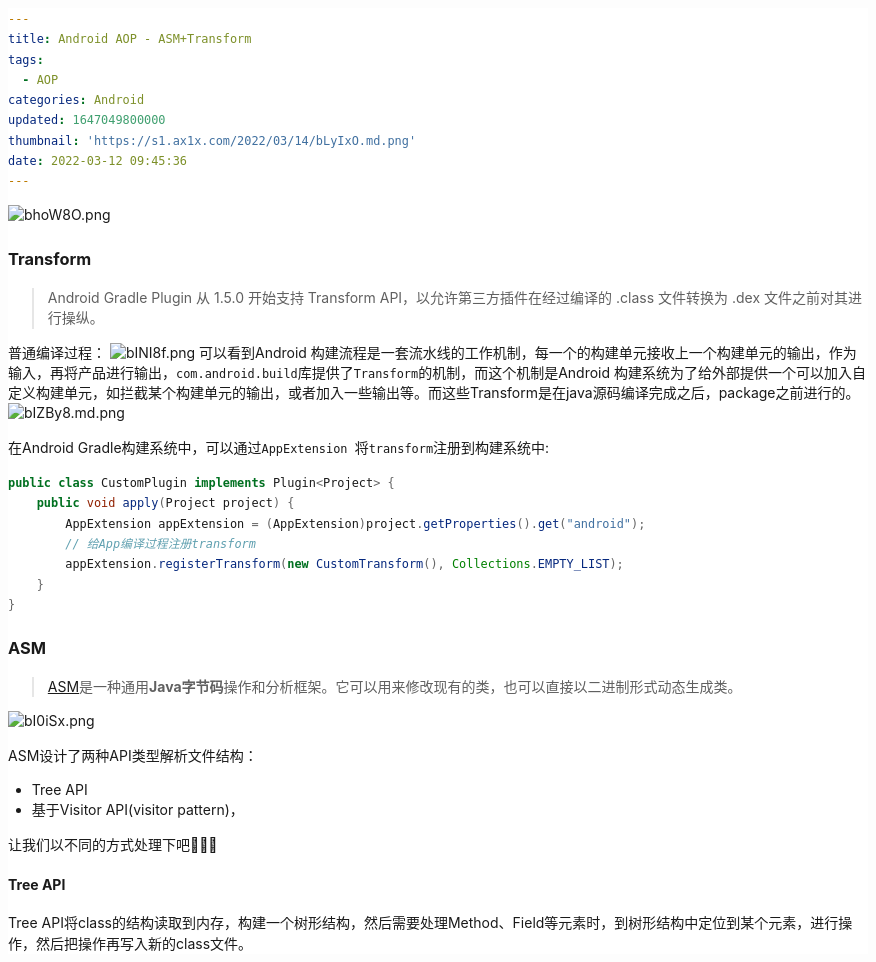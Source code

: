 ```yaml
---
title: Android AOP - ASM+Transform
tags:
  - AOP
categories: Android
updated: 1647049800000
thumbnail: 'https://s1.ax1x.com/2022/03/14/bLyIxO.md.png'
date: 2022-03-12 09:45:36
---
```



![bhoW8O.png](https://s1.ax1x.com/2022/03/10/bhoW8O.png)

### Transform

> Android Gradle Plugin 从 1.5.0 开始支持 Transform API，以允许第三方插件在经过编译的 .class 文件转换为 .dex 文件之前对其进行操纵。

普通编译过程：
![bINI8f.png](https://s1.ax1x.com/2022/03/11/bINI8f.png)
可以看到Android 构建流程是一套流水线的工作机制，每一个的构建单元接收上一个构建单元的输出，作为输入，再将产品进行输出，`com.android.build`库提供了`Transform`的机制，而这个机制是Android 构建系统为了给外部提供一个可以加入自定义构建单元，如拦截某个构建单元的输出，或者加入一些输出等。而这些Transform是在java源码编译完成之后，package之前进行的。
![bIZBy8.md.png](https://s1.ax1x.com/2022/03/11/bIZBy8.md.png)

在Android Gradle构建系统中，可以通过`AppExtension `将`transform`注册到构建系统中:
```java
public class CustomPlugin implements Plugin<Project> {
    public void apply(Project project) {
        AppExtension appExtension = (AppExtension)project.getProperties().get("android");
        // 给App编译过程注册transform
        appExtension.registerTransform(new CustomTransform(), Collections.EMPTY_LIST);
    }
}
```

### ASM

> [ASM](https://asm.ow2.io/)是一种通用**Java字节码**操作和分析框架。它可以用来修改现有的类，也可以直接以二进制形式动态生成类。

![bI0iSx.png](https://s1.ax1x.com/2022/03/11/bI0iSx.png)


ASM设计了两种API类型解析文件结构：
- Tree API
- 基于Visitor API(visitor pattern)，

让我们以不同的方式处理下吧🤤🤤🤤

#### Tree API

Tree API将class的结构读取到内存，构建一个树形结构，然后需要处理Method、Field等元素时，到树形结构中定位到某个元素，进行操作，然后把操作再写入新的class文件。

